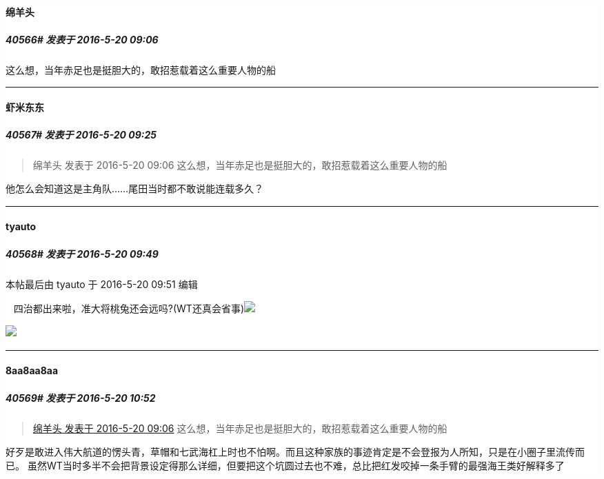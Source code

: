 ####  绵羊头  
##### 40566#       发表于 2016-5-20 09:06




这么想，当年赤足也是挺胆大的，敢招惹载着这么重要人物的船







-----

####  虾米东东  
##### 40567#       发表于 2016-5-20 09:25



<blockquote>绵羊头 发表于 2016-5-20 09:06
这么想，当年赤足也是挺胆大的，敢招惹载着这么重要人物的船</blockquote>
他怎么会知道这是主角队……尾田当时都不敢说能连载多久？







-----

####  tyauto  
##### 40568#       发表于 2016-5-20 09:49



 本帖最后由 tyauto 于 2016-5-20 09:51 编辑 


   四治都出来啦，准大将桃兔还会远吗?(WT还真会省事)<img src="https://static.saraba1st.com/image/smiley/face/116.gif" referrerpolicy="no-referrer">

<img src="http://i2.buimg.com/39e2b3bead1f70b7.jpg" referrerpolicy="no-referrer">







-----

####  8aa8aa8aa  
##### 40569#       发表于 2016-5-20 10:52



<blockquote><a href="httphttps://bbs.saraba1st.com/2b/forum.php?mod=redirect&amp;goto=findpost&amp;pid=32476967&amp;ptid=98922" target="_blank">绵羊头 发表于 2016-5-20 09:06</a>
这么想，当年赤足也是挺胆大的，敢招惹载着这么重要人物的船</blockquote>
好歹是敢进入伟大航道的愣头青，草帽和七武海杠上时也不怕啊。而且这种家族的事迹肯定是不会登报为人所知，只是在小圈子里流传而已。
虽然WT当时多半不会把背景设定得那么详细，但要把这个坑圆过去也不难，总比把红发咬掉一条手臂的最强海王类好解释多了

